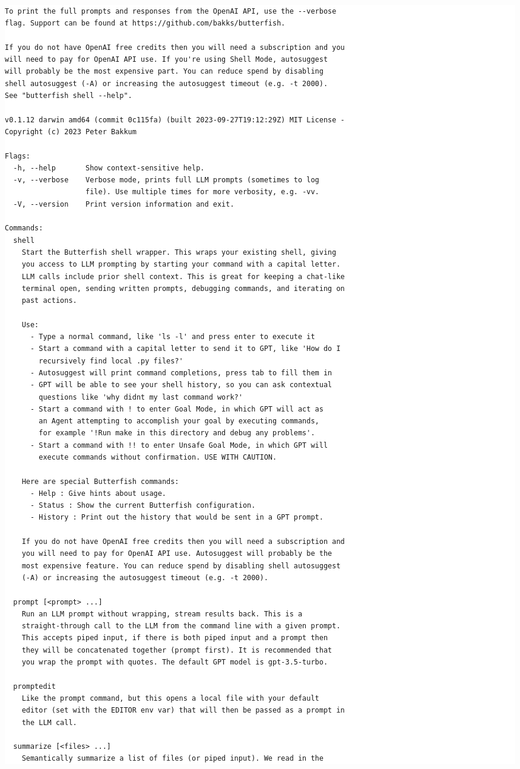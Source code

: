 ```
To print the full prompts and responses from the OpenAI API, use the --verbose
flag. Support can be found at https://github.com/bakks/butterfish.

If you do not have OpenAI free credits then you will need a subscription and you
will need to pay for OpenAI API use. If you're using Shell Mode, autosuggest
will probably be the most expensive part. You can reduce spend by disabling
shell autosuggest (-A) or increasing the autosuggest timeout (e.g. -t 2000).
See "butterfish shell --help".

v0.1.12 darwin amd64 (commit 0c115fa) (built 2023-09-27T19:12:29Z) MIT License -
Copyright (c) 2023 Peter Bakkum

Flags:
  -h, --help       Show context-sensitive help.
  -v, --verbose    Verbose mode, prints full LLM prompts (sometimes to log
                   file). Use multiple times for more verbosity, e.g. -vv.
  -V, --version    Print version information and exit.

Commands:
  shell
    Start the Butterfish shell wrapper. This wraps your existing shell, giving
    you access to LLM prompting by starting your command with a capital letter.
    LLM calls include prior shell context. This is great for keeping a chat-like
    terminal open, sending written prompts, debugging commands, and iterating on
    past actions.

    Use:
      - Type a normal command, like 'ls -l' and press enter to execute it
      - Start a command with a capital letter to send it to GPT, like 'How do I
        recursively find local .py files?'
      - Autosuggest will print command completions, press tab to fill them in
      - GPT will be able to see your shell history, so you can ask contextual
        questions like 'why didnt my last command work?'
      - Start a command with ! to enter Goal Mode, in which GPT will act as
        an Agent attempting to accomplish your goal by executing commands,
        for example '!Run make in this directory and debug any problems'.
      - Start a command with !! to enter Unsafe Goal Mode, in which GPT will
        execute commands without confirmation. USE WITH CAUTION.

    Here are special Butterfish commands:
      - Help : Give hints about usage.
      - Status : Show the current Butterfish configuration.
      - History : Print out the history that would be sent in a GPT prompt.

    If you do not have OpenAI free credits then you will need a subscription and
    you will need to pay for OpenAI API use. Autosuggest will probably be the
    most expensive feature. You can reduce spend by disabling shell autosuggest
    (-A) or increasing the autosuggest timeout (e.g. -t 2000).

  prompt [<prompt> ...]
    Run an LLM prompt without wrapping, stream results back. This is a
    straight-through call to the LLM from the command line with a given prompt.
    This accepts piped input, if there is both piped input and a prompt then
    they will be concatenated together (prompt first). It is recommended that
    you wrap the prompt with quotes. The default GPT model is gpt-3.5-turbo.

  promptedit
    Like the prompt command, but this opens a local file with your default
    editor (set with the EDITOR env var) that will then be passed as a prompt in
    the LLM call.

  summarize [<files> ...]
    Semantically summarize a list of files (or piped input). We read in the
```